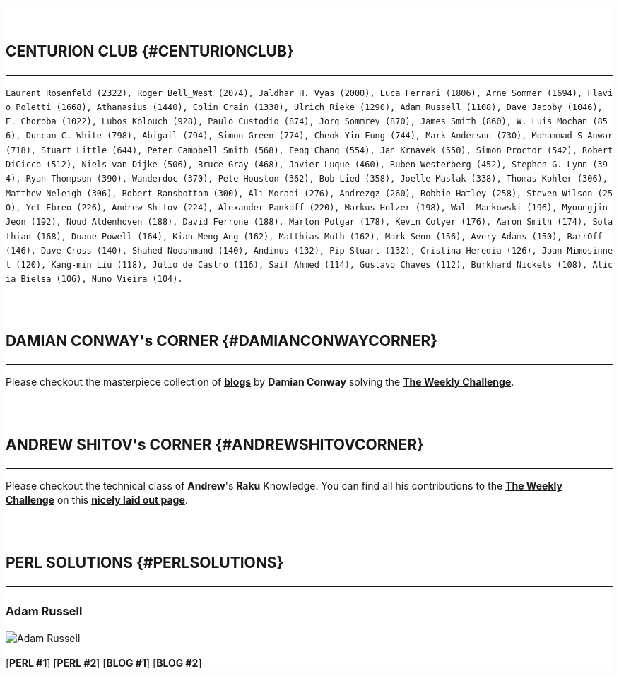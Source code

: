 <br>

## CENTURION CLUB {#CENTURIONCLUB}
***

    Laurent Rosenfeld (2322), Roger Bell_West (2074), Jaldhar H. Vyas (2000), Luca Ferrari (1806), Arne Sommer (1694), Flavio Poletti (1668), Athanasius (1440), Colin Crain (1338), Ulrich Rieke (1290), Adam Russell (1108), Dave Jacoby (1046), E. Choroba (1022), Lubos Kolouch (928), Paulo Custodio (874), Jorg Sommrey (870), James Smith (860), W. Luis Mochan (856), Duncan C. White (798), Abigail (794), Simon Green (774), Cheok-Yin Fung (744), Mark Anderson (730), Mohammad S Anwar (718), Stuart Little (644), Peter Campbell Smith (568), Feng Chang (554), Jan Krnavek (550), Simon Proctor (542), Robert DiCicco (512), Niels van Dijke (506), Bruce Gray (468), Javier Luque (460), Ruben Westerberg (452), Stephen G. Lynn (394), Ryan Thompson (390), Wanderdoc (370), Pete Houston (362), Bob Lied (358), Joelle Maslak (338), Thomas Kohler (306), Matthew Neleigh (306), Robert Ransbottom (300), Ali Moradi (276), Andrezgz (260), Robbie Hatley (258), Steven Wilson (250), Yet Ebreo (226), Andrew Shitov (224), Alexander Pankoff (220), Markus Holzer (198), Walt Mankowski (196), Myoungjin Jeon (192), Noud Aldenhoven (188), David Ferrone (188), Marton Polgar (178), Kevin Colyer (176), Aaron Smith (174), Solathian (168), Duane Powell (164), Kian-Meng Ang (162), Matthias Muth (162), Mark Senn (156), Avery Adams (150), BarrOff (146), Dave Cross (140), Shahed Nooshmand (140), Andinus (132), Pip Stuart (132), Cristina Heredia (126), Joan Mimosinnet (120), Kang-min Liu (118), Julio de Castro (116), Saif Ahmed (114), Gustavo Chaves (112), Burkhard Nickels (108), Alicia Bielsa (106), Nuno Vieira (104).

<br>

## DAMIAN CONWAY's CORNER {#DAMIANCONWAYCORNER}
***

Please checkout the masterpiece collection of [**blogs**](/blog/damian-corner) by **Damian Conway** solving the **[The Weekly Challenge](/challenges)**.

<br>

## ANDREW SHITOV's CORNER {#ANDREWSHITOVCORNER}
***

Please checkout the technical class of **Andrew**'s **Raku** Knowledge. You can find all his contributions to the **[The Weekly Challenge](/challenges)** on this [**nicely laid out page**](https://andrewshitov.com/raku-challenges-index/).

<br>

## PERL SOLUTIONS {#PERLSOLUTIONS}

***

### Adam Russell
![Adam Russell](/images/team/adam_russell.jpg)

[[**PERL #1**](https://github.com/manwar/perlweeklychallenge-club/blob/master/challenge-233/adam-russell/perl/ch-1.pl)]
[[**PERL #2**](https://github.com/manwar/perlweeklychallenge-club/blob/master/challenge-233/adam-russell/perl/ch-2.pl)]
[[**BLOG #1**](http://www.rabbitfarm.com/cgi-bin/blosxom/perl/2023/09/07)]
[[**BLOG #2**](http://www.rabbitfarm.com/cgi-bin/blosxom/prolog/2023/09/07)]
